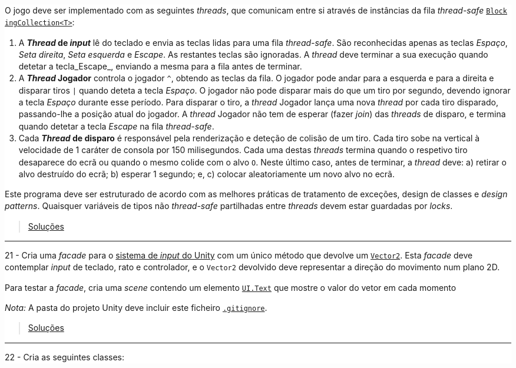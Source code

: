 O jogo deve ser implementado com as seguintes _threads_, que comunicam entre si
através de instâncias da fila _thread-safe_
[`BlockingCollection<T>`](https://docs.microsoft.com/dotnet/api/system.collections.concurrent.blockingcollection-1):

1.  A **_Thread_ de _input_** lê do teclado e envia as teclas lidas para uma
    fila _thread-safe_. São reconhecidas apenas as teclas _Espaço_, _Seta
    direita_, _Seta esquerda_ e _Escape_. As restantes teclas são ignoradas. A
    _thread_ deve terminar a sua execução quando detetar a tecla_Escape_,
    enviando a mesma para a fila antes de terminar.
2.  A **_Thread_ Jogador** controla o jogador `^`, obtendo as teclas da fila. O
    jogador pode andar para a esquerda e para a direita e disparar tiros `|`
    quando deteta a tecla _Espaço_. O jogador não pode disparar mais do que um
    tiro por segundo, devendo ignorar a tecla _Espaço_ durante esse período.
    Para disparar o tiro, a _thread_ Jogador lança uma nova _thread_ por cada
    tiro disparado, passando-lhe a posição atual do jogador. A _thread_ Jogador
    não tem de esperar (fazer _join_) das _threads_ de disparo, e termina
    quando detetar a tecla _Escape_ na fila _thread-safe_.
3.  Cada **_Thread_ de disparo** é responsável pela renderização e deteção de
    colisão de um tiro. Cada tiro sobe na vertical à velocidade de 1 caráter de
    consola por 150 milisegundos. Cada uma destas _threads_ termina quando o
    respetivo tiro desaparece do ecrã ou quando o mesmo colide com o alvo `O`.
    Neste último caso, antes de terminar, a _thread_ deve: a) retirar o alvo
    destruído do ecrã; b) esperar 1 segundo; e, c) colocar aleatoriamente um
    novo alvo no ecrã.

Este programa deve ser estruturado de acordo com as melhores práticas de
tratamento de exceções, design de classes e _design patterns_. Quaisquer
variáveis de tipos não _thread-safe_ partilhadas entre _threads_ devem estar
guardadas por _locks_.

> [Soluções](../solucoes/04/020.md)

---

21 - Cria uma _facade_ para o
[sistema de _input_ do Unity](https://docs.unity3d.com/ScriptReference/Input.html)
com um único método que devolve um
[`Vector2`](https://docs.unity3d.com/ScriptReference/Vector2.html). Esta
_facade_ deve contemplar _input_ de teclado, rato e controlador, e o `Vector2`
devolvido deve representar a direção do movimento num plano 2D.

Para testar a _facade_, cria uma _scene_ contendo um elemento
[`UI.Text`](https://docs.unity3d.com/ScriptReference/UI.Text.html) que mostre
o valor do vetor em cada momento

_Nota:_ A pasta do projeto Unity deve incluir este ficheiro
[`.gitignore`](https://github.com/VideojogosLusofona/lp2_2018_aulas/blob/master/Aula07/Exercicio7/.gitignore).

> [Soluções](../solucoes/04/021.md)

---

22 - Cria as seguintes classes:
